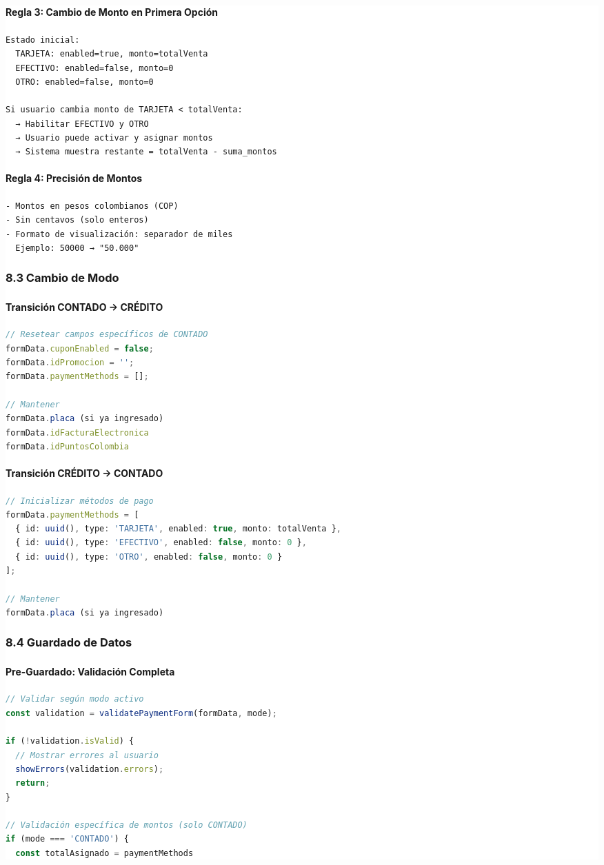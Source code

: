#### **Regla 3: Cambio de Monto en Primera Opción**
```
Estado inicial:
  TARJETA: enabled=true, monto=totalVenta
  EFECTIVO: enabled=false, monto=0
  OTRO: enabled=false, monto=0

Si usuario cambia monto de TARJETA < totalVenta:
  → Habilitar EFECTIVO y OTRO
  → Usuario puede activar y asignar montos
  → Sistema muestra restante = totalVenta - suma_montos
```

#### **Regla 4: Precisión de Montos**
```
- Montos en pesos colombianos (COP)
- Sin centavos (solo enteros)
- Formato de visualización: separador de miles
  Ejemplo: 50000 → "50.000"
```

### 8.3 Cambio de Modo

#### **Transición CONTADO → CRÉDITO**
```typescript
// Resetear campos específicos de CONTADO
formData.cuponEnabled = false;
formData.idPromocion = '';
formData.paymentMethods = [];

// Mantener
formData.placa (si ya ingresado)
formData.idFacturaElectronica
formData.idPuntosColombia
```

#### **Transición CRÉDITO → CONTADO**
```typescript
// Inicializar métodos de pago
formData.paymentMethods = [
  { id: uuid(), type: 'TARJETA', enabled: true, monto: totalVenta },
  { id: uuid(), type: 'EFECTIVO', enabled: false, monto: 0 },
  { id: uuid(), type: 'OTRO', enabled: false, monto: 0 }
];

// Mantener
formData.placa (si ya ingresado)
```

### 8.4 Guardado de Datos

#### **Pre-Guardado: Validación Completa**
```typescript
// Validar según modo activo
const validation = validatePaymentForm(formData, mode);

if (!validation.isValid) {
  // Mostrar errores al usuario
  showErrors(validation.errors);
  return;
}

// Validación específica de montos (solo CONTADO)
if (mode === 'CONTADO') {
  const totalAsignado = paymentMethods
```